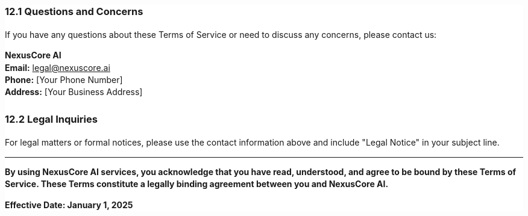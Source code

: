 ### 12.1 Questions and Concerns
If you have any questions about these Terms of Service or need to discuss any concerns, please contact us:

**NexusCore AI**  
**Email:** legal@nexuscore.ai  
**Phone:** [Your Phone Number]  
**Address:** [Your Business Address]

### 12.2 Legal Inquiries
For legal matters or formal notices, please use the contact information above and include "Legal Notice" in your subject line.

---

**By using NexusCore AI services, you acknowledge that you have read, understood, and agree to be bound by these Terms of Service. These Terms constitute a legally binding agreement between you and NexusCore AI.**

**Effective Date: January 1, 2025**
